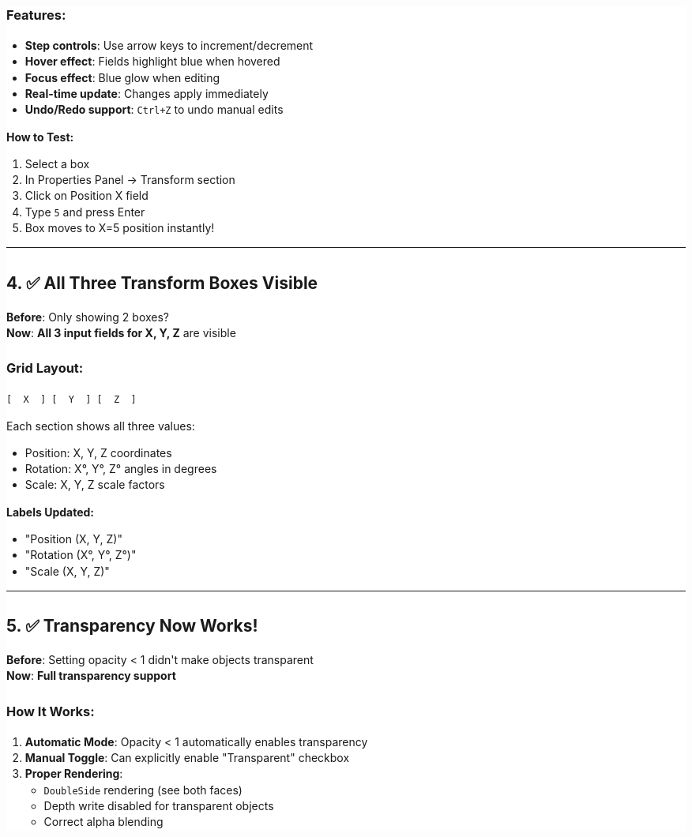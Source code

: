 ### Features:

- **Step controls**: Use arrow keys to increment/decrement
- **Hover effect**: Fields highlight blue when hovered
- **Focus effect**: Blue glow when editing
- **Real-time update**: Changes apply immediately
- **Undo/Redo support**: `Ctrl+Z` to undo manual edits

**How to Test:**

1. Select a box
2. In Properties Panel → Transform section
3. Click on Position X field
4. Type `5` and press Enter
5. Box moves to X=5 position instantly!

---

## 4. ✅ **All Three Transform Boxes Visible**

**Before**: Only showing 2 boxes?  
**Now**: **All 3 input fields for X, Y, Z** are visible

### Grid Layout:

```
[  X  ] [  Y  ] [  Z  ]
```

Each section shows all three values:

- Position: X, Y, Z coordinates
- Rotation: X°, Y°, Z° angles in degrees
- Scale: X, Y, Z scale factors

**Labels Updated:**

- "Position (X, Y, Z)"
- "Rotation (X°, Y°, Z°)"
- "Scale (X, Y, Z)"

---

## 5. ✅ **Transparency Now Works!**

**Before**: Setting opacity < 1 didn't make objects transparent  
**Now**: **Full transparency support**

### How It Works:

1. **Automatic Mode**: Opacity < 1 automatically enables transparency
2. **Manual Toggle**: Can explicitly enable "Transparent" checkbox
3. **Proper Rendering**:
   - `DoubleSide` rendering (see both faces)
   - Depth write disabled for transparent objects
   - Correct alpha blending
